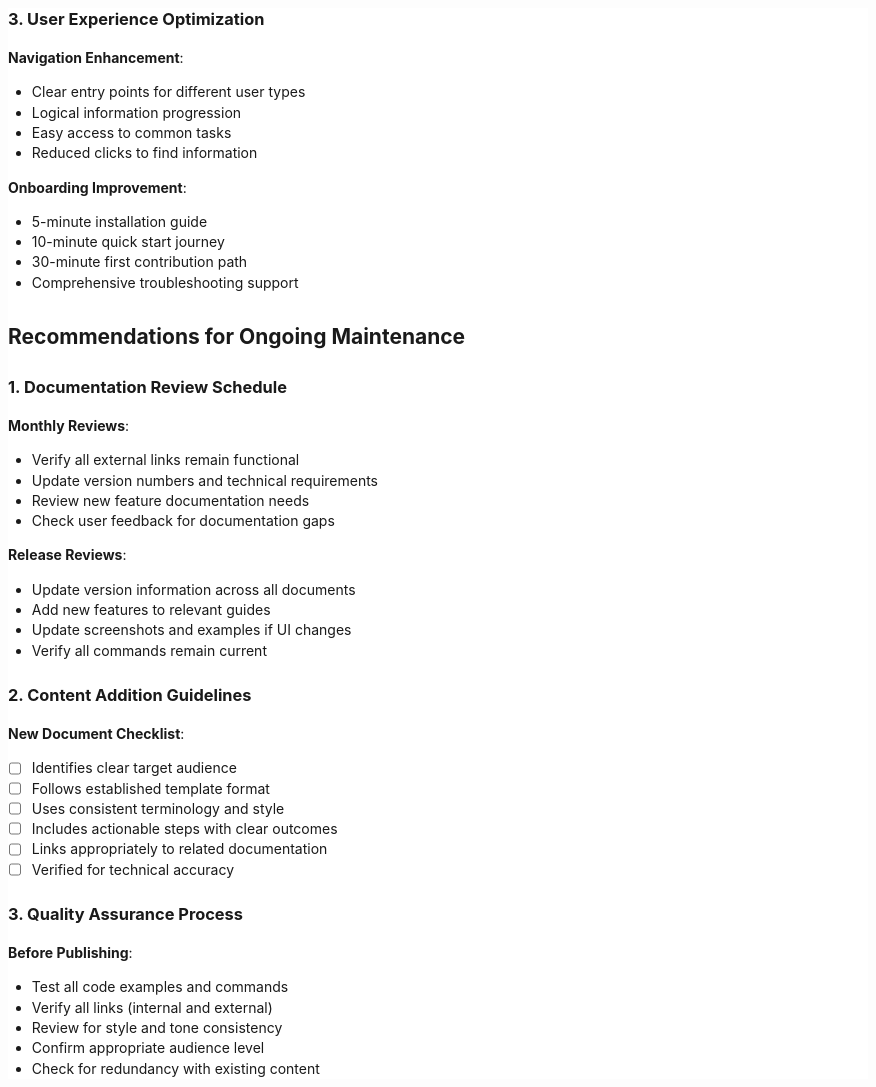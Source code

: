 ### 3. User Experience Optimization

**Navigation Enhancement**:

- Clear entry points for different user types
- Logical information progression
- Easy access to common tasks
- Reduced clicks to find information

**Onboarding Improvement**:

- 5-minute installation guide
- 10-minute quick start journey
- 30-minute first contribution path
- Comprehensive troubleshooting support

## Recommendations for Ongoing Maintenance

### 1. Documentation Review Schedule

**Monthly Reviews**:

- Verify all external links remain functional
- Update version numbers and technical requirements
- Review new feature documentation needs
- Check user feedback for documentation gaps

**Release Reviews**:

- Update version information across all documents
- Add new features to relevant guides
- Update screenshots and examples if UI changes
- Verify all commands remain current

### 2. Content Addition Guidelines

**New Document Checklist**:

- [ ] Identifies clear target audience
- [ ] Follows established template format
- [ ] Uses consistent terminology and style
- [ ] Includes actionable steps with clear outcomes
- [ ] Links appropriately to related documentation
- [ ] Verified for technical accuracy

### 3. Quality Assurance Process

**Before Publishing**:

- Test all code examples and commands
- Verify all links (internal and external)
- Review for style and tone consistency
- Confirm appropriate audience level
- Check for redundancy with existing content
